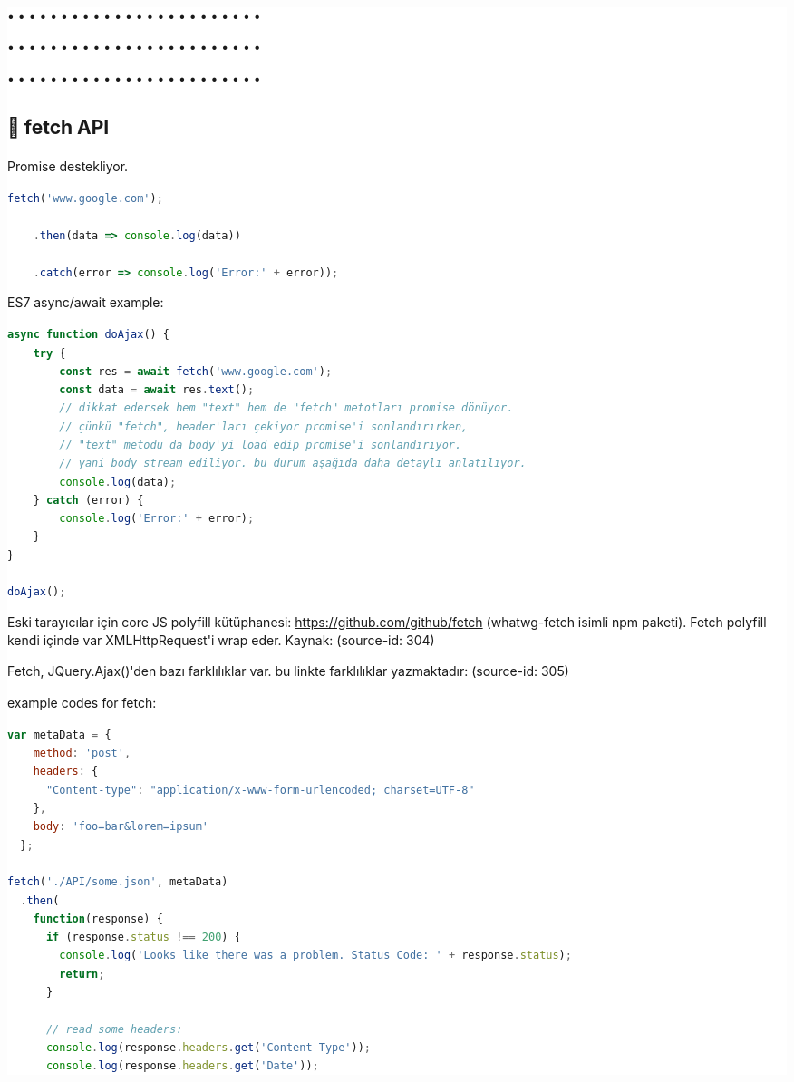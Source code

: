 • • • • • • • • • • • • • • • • • • • • • • • •

• • • • • • • • • • • • • • • • • • • • • • • •

• • • • • • • • • • • • • • • • • • • • • • • •

## 📌 fetch API

Promise destekliyor.

```js
fetch('www.google.com');

    .then(data => console.log(data))

    .catch(error => console.log('Error:' + error));
```

ES7 async/await example:

```js
async function doAjax() {
    try {
        const res = await fetch('www.google.com');
        const data = await res.text();
        // dikkat edersek hem "text" hem de "fetch" metotları promise dönüyor.
        // çünkü "fetch", header'ları çekiyor promise'i sonlandırırken,
        // "text" metodu da body'yi load edip promise'i sonlandırıyor.
        // yani body stream ediliyor. bu durum aşağıda daha detaylı anlatılıyor.
        console.log(data);
    } catch (error) {
        console.log('Error:' + error);
    }
}

doAjax();
```

Eski tarayıcılar için core JS polyfill kütüphanesi: <https://github.com/github/fetch> (whatwg-fetch isimli npm paketi). Fetch polyfill kendi içinde var XMLHttpRequest'i wrap eder. Kaynak: (source-id: 304)

Fetch, JQuery.Ajax()'den bazı farklılıklar var. bu linkte farklılıklar yazmaktadır: (source-id: 305)

example codes for fetch:

```js
var metaData = {
    method: 'post',
    headers: {
      "Content-type": "application/x-www-form-urlencoded; charset=UTF-8"
    },
    body: 'foo=bar&lorem=ipsum'
  };

fetch('./API/some.json', metaData)
  .then(
    function(response) {
      if (response.status !== 200) {
        console.log('Looks like there was a problem. Status Code: ' + response.status);
        return;
      }

      // read some headers:
      console.log(response.headers.get('Content-Type'));
      console.log(response.headers.get('Date'));

```